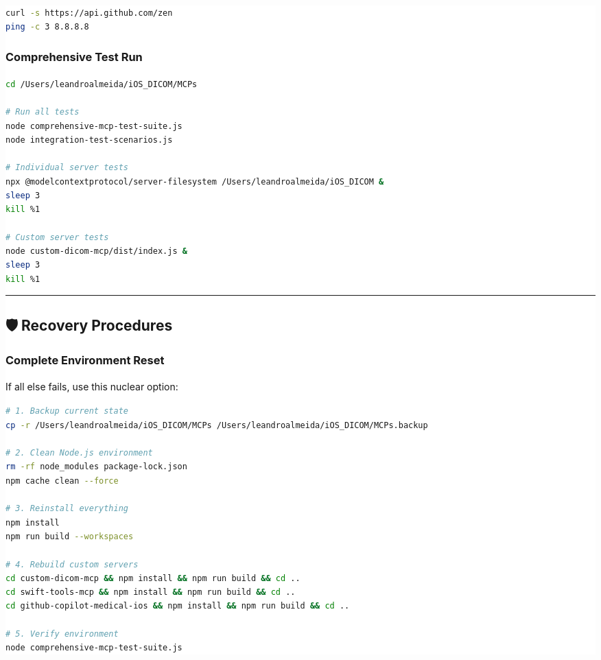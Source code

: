 ```bash
curl -s https://api.github.com/zen
ping -c 3 8.8.8.8
```

### Comprehensive Test Run

```bash
cd /Users/leandroalmeida/iOS_DICOM/MCPs

# Run all tests
node comprehensive-mcp-test-suite.js
node integration-test-scenarios.js

# Individual server tests
npx @modelcontextprotocol/server-filesystem /Users/leandroalmeida/iOS_DICOM &
sleep 3
kill %1

# Custom server tests
node custom-dicom-mcp/dist/index.js &
sleep 3
kill %1
```

---

## 🛡️ Recovery Procedures

### Complete Environment Reset

If all else fails, use this nuclear option:

```bash
# 1. Backup current state
cp -r /Users/leandroalmeida/iOS_DICOM/MCPs /Users/leandroalmeida/iOS_DICOM/MCPs.backup

# 2. Clean Node.js environment
rm -rf node_modules package-lock.json
npm cache clean --force

# 3. Reinstall everything
npm install
npm run build --workspaces

# 4. Rebuild custom servers
cd custom-dicom-mcp && npm install && npm run build && cd ..
cd swift-tools-mcp && npm install && npm run build && cd ..
cd github-copilot-medical-ios && npm install && npm run build && cd ..

# 5. Verify environment
node comprehensive-mcp-test-suite.js
```
